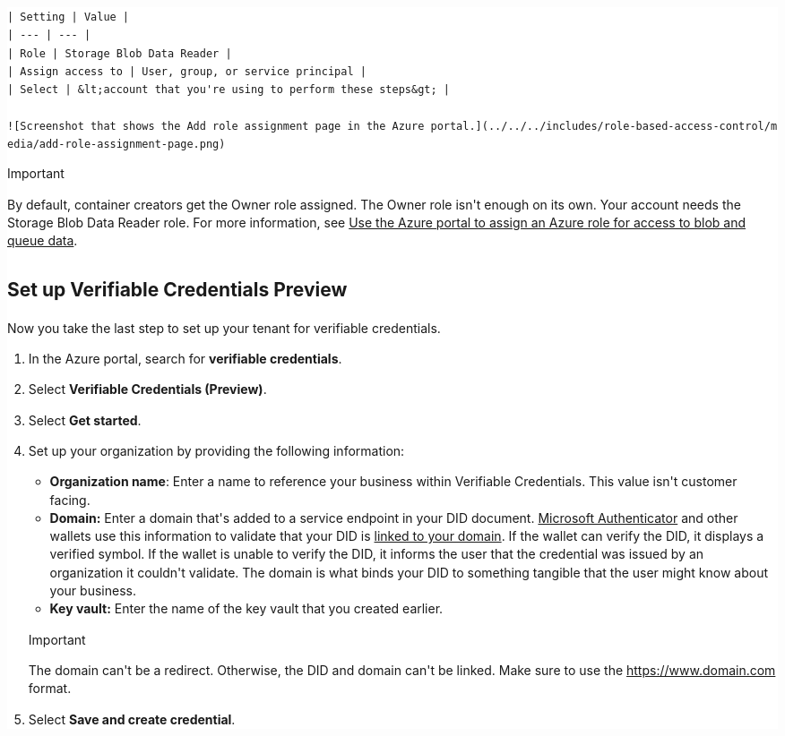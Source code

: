     | Setting | Value |
    | --- | --- |
    | Role | Storage Blob Data Reader |
    | Assign access to | User, group, or service principal |
    | Select | &lt;account that you're using to perform these steps&gt; |

    ![Screenshot that shows the Add role assignment page in the Azure portal.](../../../includes/role-based-access-control/media/add-role-assignment-page.png)

  >[!IMPORTANT]
  >By default, container creators get the Owner role assigned. The Owner role isn't enough on its own. Your account needs the Storage Blob Data Reader role. For more information, see [Use the Azure portal to assign an Azure role for access to blob and queue data](../../storage/blobs/assign-azure-role-data-access.md).

## Set up Verifiable Credentials Preview

Now you take the last step to set up your tenant for verifiable credentials.

1. In the Azure portal, search for **verifiable credentials**.
1. Select **Verifiable Credentials (Preview)**.
1. Select **Get started**.
1. Set up your organization by providing the following information:

      - **Organization name**: Enter a name to reference your business within Verifiable Credentials. This value isn't customer facing.
      - **Domain:** Enter a domain that's added to a service endpoint in your DID document. [Microsoft Authenticator](../user-help/user-help-auth-app-download-install.md) and other wallets use this information to validate that your DID is [linked to your domain](how-to-dnsbind.md). If the wallet can verify the DID, it displays a verified symbol. If the wallet is unable to verify the DID, it informs the user that the credential was issued by an organization it couldn't validate. The domain is what binds your DID to something tangible that the user might know about your business.
      - **Key vault:** Enter the name of the key vault that you created earlier.

   >[!IMPORTANT]
   > The domain can't be a redirect. Otherwise, the DID and domain can't be linked. Make sure to use the https://www.domain.com format.
  
1. Select **Save and create credential**.
